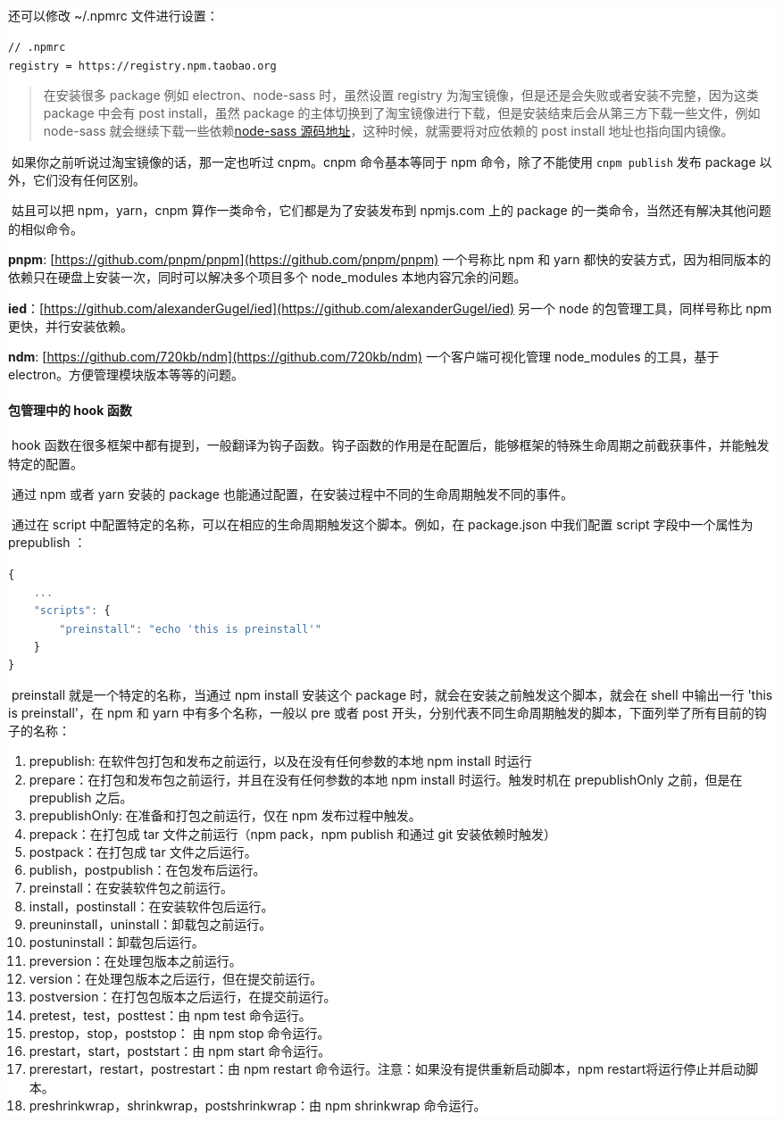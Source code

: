 还可以修改 ~/.npmrc 文件进行设置：

```
// .npmrc
registry = https://registry.npm.taobao.org
```

> 在安装很多 package 例如 electron、node-sass 时，虽然设置 registry 为淘宝镜像，但是还是会失败或者安装不完整，因为这类 package 中会有 post install，虽然 package 的主体切换到了淘宝镜像进行下载，但是安装结束后会从第三方下载一些文件，例如 node-sass 就会继续下载一些依赖[node-sass 源码地址](https://github.com/sass/node-sass/blob/bb45385ae8bfe2c66ebb907ed9cc11e4772db8c3/lib/extensions.js#L241)，这种时候，就需要将对应依赖的 post install 地址也指向国内镜像。

​        如果你之前听说过淘宝镜像的话，那一定也听过 cnpm。cnpm 命令基本等同于 npm 命令，除了不能使用 `cnpm publish` 发布 package 以外，它们没有任何区别。

​        姑且可以把 npm，yarn，cnpm 算作一类命令，它们都是为了安装发布到 npmjs.com 上的 package 的一类命令，当然还有解决其他问题的相似命令。

**pnpm**: [https://github.com/pnpm/pnpm](https://github.com/pnpm/pnpm) 一个号称比 npm 和 yarn 都快的安装方式，因为相同版本的依赖只在硬盘上安装一次，同时可以解决多个项目多个 node_modules 本地内容冗余的问题。

**ied**：[https://github.com/alexanderGugel/ied](https://github.com/alexanderGugel/ied) 另一个 node 的包管理工具，同样号称比 npm 更快，并行安装依赖。

**ndm**: [https://github.com/720kb/ndm](https://github.com/720kb/ndm) 一个客户端可视化管理 node_modules 的工具，基于 electron。方便管理模块版本等等的问题。

#### 包管理中的 hook 函数

​        hook 函数在很多框架中都有提到，一般翻译为钩子函数。钩子函数的作用是在配置后，能够框架的特殊生命周期之前截获事件，并能触发特定的配置。

​        通过 npm 或者 yarn 安装的 package 也能通过配置，在安装过程中不同的生命周期触发不同的事件。

​        通过在 script 中配置特定的名称，可以在相应的生命周期触发这个脚本。例如，在 package.json 中我们配置 script 字段中一个属性为 prepublish ：

```javascript
{
	...
    "scripts": {
        "preinstall": "echo 'this is preinstall'"
    }
}
```

​        preinstall 就是一个特定的名称，当通过 npm install 安装这个 package 时，就会在安装之前触发这个脚本，就会在 shell 中输出一行 'this is preinstall'，在 npm 和 yarn 中有多个名称，一般以 pre 或者 post 开头，分别代表不同生命周期触发的脚本，下面列举了所有目前的钩子的名称：

1. prepublish: 在软件包打包和发布之前运行，以及在没有任何参数的本地 npm install 时运行
2. prepare：在打包和发布包之前运行，并且在没有任何参数的本地 npm install 时运行。触发时机在 prepublishOnly 之前，但是在 prepublish 之后。
3. prepublishOnly: 在准备和打包之前运行，仅在 npm 发布过程中触发。
4. prepack：在打包成 tar 文件之前运行（npm pack，npm publish 和通过 git 安装依赖时触发）
5. postpack：在打包成 tar 文件之后运行。
6. publish，postpublish：在包发布后运行。
7. preinstall：在安装软件包之前运行。
8. install，postinstall：在安装软件包后运行。
9. preuninstall，uninstall：卸载包之前运行。
10. postuninstall：卸载包后运行。
11. preversion：在处理包版本之前运行。
12. version：在处理包版本之后运行，但在提交前运行。
13. postversion：在打包包版本之后运行，在提交前运行。
14. pretest，test，posttest：由 npm test 命令运行。
15. prestop，stop，poststop： 由 npm stop 命令运行。
16. prestart，start，poststart：由 npm start 命令运行。
17. prerestart，restart，postrestart：由 npm restart 命令运行。注意：如果没有提供重新启动脚本，npm restart将运行停止并启动脚本。
18. preshrinkwrap，shrinkwrap，postshrinkwrap：由 npm shrinkwrap 命令运行。
